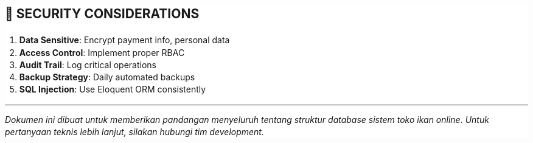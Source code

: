 
## 🔐 **SECURITY CONSIDERATIONS**

1. **Data Sensitive**: Encrypt payment info, personal data
2. **Access Control**: Implement proper RBAC
3. **Audit Trail**: Log critical operations
4. **Backup Strategy**: Daily automated backups
5. **SQL Injection**: Use Eloquent ORM consistently

---

*Dokumen ini dibuat untuk memberikan pandangan menyeluruh tentang struktur database sistem toko ikan online. Untuk pertanyaan teknis lebih lanjut, silakan hubungi tim development.*
